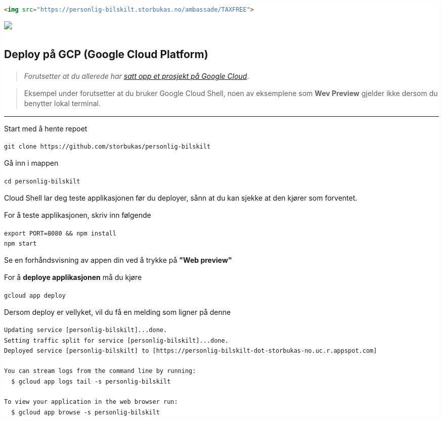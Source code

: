 ```html
<img src="https://personlig-bilskilt.storbukas.no/ambassade/TAXFREE">
```

<a href="https://personlig-bilskilt.storbukas.no/ambassade/TAXFREE" target="_blank">
  <img src="https://personlig-bilskilt.storbukas.no/ambassade/TAXFREE">
</a>

## Deploy på GCP (Google Cloud Platform)

> *Forutsetter at du allerede har [satt opp et prosjekt på Google Cloud](https://cloud.google.com/ai-platform/notebooks/docs/before-you-begin)*.

> Eksempel under forutsetter at du bruker Google Cloud Shell, noen av eksemplene som **Wev Preview** gjelder ikke dersom du benytter lokal terminal.

---

Start med å hente repoet

```
git clone https://github.com/storbukas/personlig-bilskilt
```

Gå inn i mappen

```
cd personlig-bilskilt
```

Cloud Shell lar deg teste applikasjonen før du deployer, sånn at du kan sjekke at den kjører som forventet.

For å teste applikasjonen, skriv inn følgende

```
export PORT=8080 && npm install
npm start
```

Se en forhåndsvisning av appen din ved å trykke på **"Web preview"**

For å **deploye applikasjonen** må du kjøre

```
gcloud app deploy
```

Dersom deploy er vellyket, vil du få en melding som ligner på denne

```
Updating service [personlig-bilskilt]...done.
Setting traffic split for service [personlig-bilskilt]...done.
Deployed service [personlig-bilskilt] to [https://personlig-bilskilt-dot-storbukas-no.uc.r.appspot.com]

You can stream logs from the command line by running:
  $ gcloud app logs tail -s personlig-bilskilt
  
To view your application in the web browser run:
  $ gcloud app browse -s personlig-bilskilt
```
